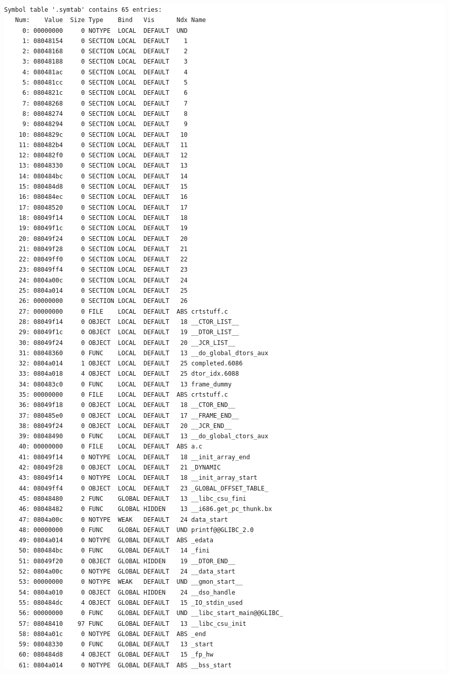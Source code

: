     Symbol table '.symtab' contains 65 entries:
       Num:    Value  Size Type    Bind   Vis      Ndx Name
         0: 00000000     0 NOTYPE  LOCAL  DEFAULT  UND 
         1: 08048154     0 SECTION LOCAL  DEFAULT    1 
         2: 08048168     0 SECTION LOCAL  DEFAULT    2 
         3: 08048188     0 SECTION LOCAL  DEFAULT    3 
         4: 080481ac     0 SECTION LOCAL  DEFAULT    4 
         5: 080481cc     0 SECTION LOCAL  DEFAULT    5 
         6: 0804821c     0 SECTION LOCAL  DEFAULT    6 
         7: 08048268     0 SECTION LOCAL  DEFAULT    7 
         8: 08048274     0 SECTION LOCAL  DEFAULT    8 
         9: 08048294     0 SECTION LOCAL  DEFAULT    9 
        10: 0804829c     0 SECTION LOCAL  DEFAULT   10 
        11: 080482b4     0 SECTION LOCAL  DEFAULT   11 
        12: 080482f0     0 SECTION LOCAL  DEFAULT   12 
        13: 08048330     0 SECTION LOCAL  DEFAULT   13 
        14: 080484bc     0 SECTION LOCAL  DEFAULT   14 
        15: 080484d8     0 SECTION LOCAL  DEFAULT   15 
        16: 080484ec     0 SECTION LOCAL  DEFAULT   16 
        17: 08048520     0 SECTION LOCAL  DEFAULT   17 
        18: 08049f14     0 SECTION LOCAL  DEFAULT   18 
        19: 08049f1c     0 SECTION LOCAL  DEFAULT   19 
        20: 08049f24     0 SECTION LOCAL  DEFAULT   20 
        21: 08049f28     0 SECTION LOCAL  DEFAULT   21 
        22: 08049ff0     0 SECTION LOCAL  DEFAULT   22 
        23: 08049ff4     0 SECTION LOCAL  DEFAULT   23 
        24: 0804a00c     0 SECTION LOCAL  DEFAULT   24 
        25: 0804a014     0 SECTION LOCAL  DEFAULT   25 
        26: 00000000     0 SECTION LOCAL  DEFAULT   26 
        27: 00000000     0 FILE    LOCAL  DEFAULT  ABS crtstuff.c
        28: 08049f14     0 OBJECT  LOCAL  DEFAULT   18 __CTOR_LIST__
        29: 08049f1c     0 OBJECT  LOCAL  DEFAULT   19 __DTOR_LIST__
        30: 08049f24     0 OBJECT  LOCAL  DEFAULT   20 __JCR_LIST__
        31: 08048360     0 FUNC    LOCAL  DEFAULT   13 __do_global_dtors_aux
        32: 0804a014     1 OBJECT  LOCAL  DEFAULT   25 completed.6086
        33: 0804a018     4 OBJECT  LOCAL  DEFAULT   25 dtor_idx.6088
        34: 080483c0     0 FUNC    LOCAL  DEFAULT   13 frame_dummy
        35: 00000000     0 FILE    LOCAL  DEFAULT  ABS crtstuff.c
        36: 08049f18     0 OBJECT  LOCAL  DEFAULT   18 __CTOR_END__
        37: 080485e0     0 OBJECT  LOCAL  DEFAULT   17 __FRAME_END__
        38: 08049f24     0 OBJECT  LOCAL  DEFAULT   20 __JCR_END__
        39: 08048490     0 FUNC    LOCAL  DEFAULT   13 __do_global_ctors_aux
        40: 00000000     0 FILE    LOCAL  DEFAULT  ABS a.c
        41: 08049f14     0 NOTYPE  LOCAL  DEFAULT   18 __init_array_end
        42: 08049f28     0 OBJECT  LOCAL  DEFAULT   21 _DYNAMIC
        43: 08049f14     0 NOTYPE  LOCAL  DEFAULT   18 __init_array_start
        44: 08049ff4     0 OBJECT  LOCAL  DEFAULT   23 _GLOBAL_OFFSET_TABLE_
        45: 08048480     2 FUNC    GLOBAL DEFAULT   13 __libc_csu_fini
        46: 08048482     0 FUNC    GLOBAL HIDDEN    13 __i686.get_pc_thunk.bx
        47: 0804a00c     0 NOTYPE  WEAK   DEFAULT   24 data_start
        48: 00000000     0 FUNC    GLOBAL DEFAULT  UND printf@@GLIBC_2.0
        49: 0804a014     0 NOTYPE  GLOBAL DEFAULT  ABS _edata
        50: 080484bc     0 FUNC    GLOBAL DEFAULT   14 _fini
        51: 08049f20     0 OBJECT  GLOBAL HIDDEN    19 __DTOR_END__
        52: 0804a00c     0 NOTYPE  GLOBAL DEFAULT   24 __data_start
        53: 00000000     0 NOTYPE  WEAK   DEFAULT  UND __gmon_start__
        54: 0804a010     0 OBJECT  GLOBAL HIDDEN    24 __dso_handle
        55: 080484dc     4 OBJECT  GLOBAL DEFAULT   15 _IO_stdin_used
        56: 00000000     0 FUNC    GLOBAL DEFAULT  UND __libc_start_main@@GLIBC_
        57: 08048410    97 FUNC    GLOBAL DEFAULT   13 __libc_csu_init
        58: 0804a01c     0 NOTYPE  GLOBAL DEFAULT  ABS _end
        59: 08048330     0 FUNC    GLOBAL DEFAULT   13 _start
        60: 080484d8     4 OBJECT  GLOBAL DEFAULT   15 _fp_hw
        61: 0804a014     0 NOTYPE  GLOBAL DEFAULT  ABS __bss_start